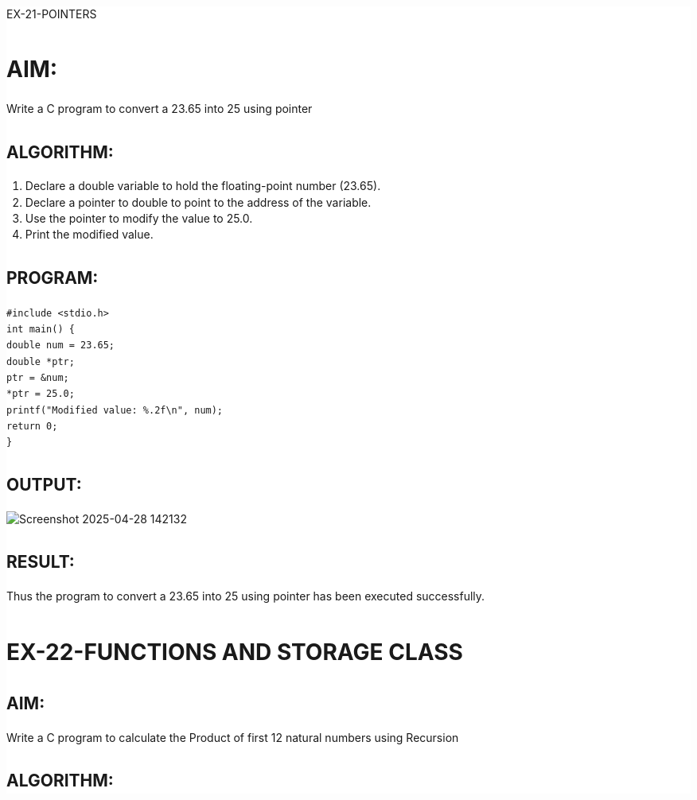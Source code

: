 EX-21-POINTERS
# AIM:
Write a C program to convert a 23.65 into 25 using pointer

## ALGORITHM:
1.	Declare a double variable to hold the floating-point number (23.65).
2.	Declare a pointer to double to point to the address of the variable.
3.	Use the pointer to modify the value to 25.0.
4.	Print the modified value.

## PROGRAM:
```
#include <stdio.h>
int main() {
double num = 23.65;
double *ptr;
ptr = &num;
*ptr = 25.0;
printf("Modified value: %.2f\n", num);
return 0;
}
```

## OUTPUT:
 	
![Screenshot 2025-04-28 142132](https://github.com/user-attachments/assets/3e092e53-9b2c-4213-ba7f-f03b1ab6b168)











## RESULT:
Thus the program to convert a 23.65 into 25 using pointer has been executed successfully.
 
 


# EX-22-FUNCTIONS AND STORAGE CLASS

## AIM:

Write a C program to calculate the Product of first 12 natural numbers using Recursion

## ALGORITHM:
